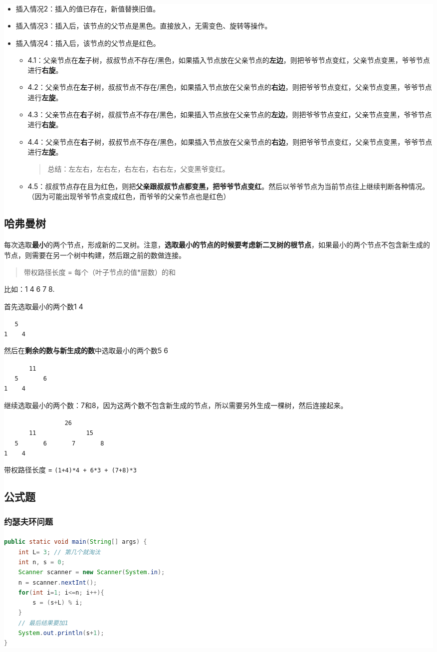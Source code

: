 - 插入情况2：插入的值已存在，新值替换旧值。

- 插入情况3：插入后，该节点的父节点是黑色。直接放入，无需变色、旋转等操作。

- 插入情况4：插入后，该节点的父节点是红色。
  
  - 4.1：父亲节点在**左**子树，叔叔节点不存在/黑色，如果插入节点放在父亲节点的**左边**，则把爷爷节点变红，父亲节点变黑，爷爷节点进行**右旋**。
  
  - 4.2：父亲节点在**左**子树，叔叔节点不存在/黑色，如果插入节点放在父亲节点的**右边**，则把爷爷节点变红，父亲节点变黑，爷爷节点进行**左旋**。
  
  - 4.3：父亲节点在**右**子树，叔叔节点不存在/黑色，如果插入节点放在父亲节点的**左边**，则把爷爷节点变红，父亲节点变黑，爷爷节点进行**右旋**。
  
  - 4.4：父亲节点在**右**子树，叔叔节点不存在/黑色，如果插入节点放在父亲节点的**右边**，则把爷爷节点变红，父亲节点变黑，爷爷节点进行**左旋**。
    
    > 总结：左左右，左右左，右左右，右右左，父变黑爷变红。
  
  - 4.5：叔叔节点存在且为红色，则把**父亲跟叔叔节点都变黑，把爷爷节点变红**。然后以爷爷节点为当前节点往上继续判断各种情况。（因为可能出现爷爷节点变成红色，而爷爷的父亲节点也是红色）

哈弗曼树
---

每次选取**最小**的两个节点，形成新的二叉树。注意，**选取最小的节点的时候要考虑新二叉树的根节点**，如果最小的两个节点不包含新生成的节点，则需要在另一个树中构建，然后跟之前的数做连接。

> 带权路径长度 = 每个（叶子节点的值*层数）的和

比如：1 4 6 7 8.

首先选取最小的两个数1 4

```
   5
1    4
```

然后在**剩余的数与新生成的数**中选取最小的两个数5 6 

```
       11 
   5       6
1    4
```

继续选取最小的两个数：7和8，因为这两个数不包含新生成的节点，所以需要另外生成一棵树，然后连接起来。

```
                 26
       11              15
   5       6       7       8
1    4
```

带权路径长度 = `(1+4)*4 + 6*3 + (7+8)*3` 

公式题
---

### 约瑟夫环问题

```java
public static void main(String[] args) {
    int L= 3; // 第几个就淘汰
    int n, s = 0;
    Scanner scanner = new Scanner(System.in);
    n = scanner.nextInt();
    for(int i=1; i<=n; i++){
        s = (s+L) % i;
    }
    // 最后结果要加1
    System.out.println(s+1);
}
```
